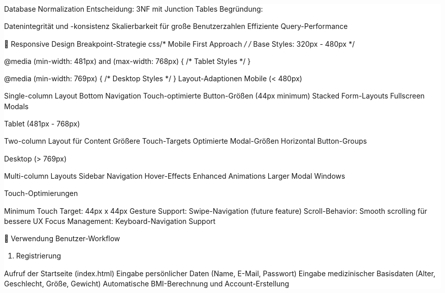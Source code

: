 Database Normalization
Entscheidung: 3NF mit Junction Tables
Begründung:

Datenintegrität und -konsistenz
Skalierbarkeit für große Benutzerzahlen
Effiziente Query-Performance

📱 Responsive Design
Breakpoint-Strategie
css/* Mobile First Approach */
/* Base Styles: 320px - 480px */

@media (min-width: 481px) and (max-width: 768px) {
    /* Tablet Styles */
}

@media (min-width: 769px) {
    /* Desktop Styles */
}
Layout-Adaptionen
Mobile (< 480px)

Single-column Layout
Bottom Navigation
Touch-optimierte Button-Größen (44px minimum)
Stacked Form-Layouts
Fullscreen Modals

Tablet (481px - 768px)

Two-column Layout für Content
Größere Touch-Targets
Optimierte Modal-Größen
Horizontal Button-Groups

Desktop (> 769px)

Multi-column Layouts
Sidebar Navigation
Hover-Effects
Enhanced Animations
Larger Modal Windows

Touch-Optimierungen

Minimum Touch Target: 44px x 44px
Gesture Support: Swipe-Navigation (future feature)
Scroll-Behavior: Smooth scrolling für bessere UX
Focus Management: Keyboard-Navigation Support

📖 Verwendung
Benutzer-Workflow
1. Registrierung

Aufruf der Startseite (index.html)
Eingabe persönlicher Daten (Name, E-Mail, Passwort)
Eingabe medizinischer Basisdaten (Alter, Geschlecht, Größe, Gewicht)
Automatische BMI-Berechnung und Account-Erstellung

